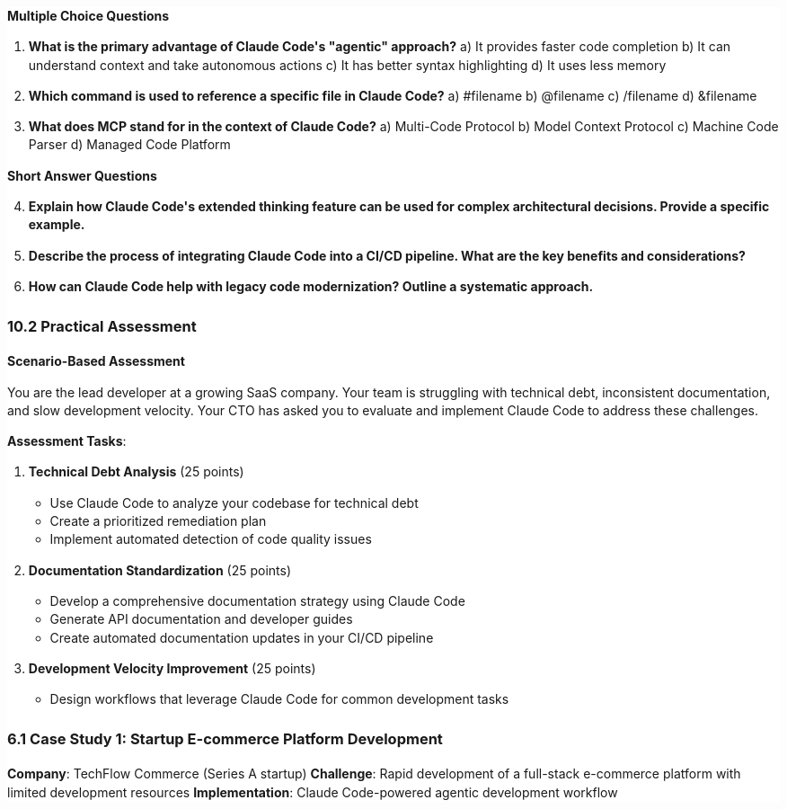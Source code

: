 **Multiple Choice Questions**

1. **What is the primary advantage of Claude Code's "agentic" approach?**
   a) It provides faster code completion
   b) It can understand context and take autonomous actions
   c) It has better syntax highlighting
   d) It uses less memory

2. **Which command is used to reference a specific file in Claude Code?**
   a) #filename
   b) @filename
   c) /filename
   d) &filename

3. **What does MCP stand for in the context of Claude Code?**
   a) Multi-Code Protocol
   b) Model Context Protocol
   c) Machine Code Parser
   d) Managed Code Platform

**Short Answer Questions**

4. **Explain how Claude Code's extended thinking feature can be used for complex architectural decisions. Provide a specific example.**

5. **Describe the process of integrating Claude Code into a CI/CD pipeline. What are the key benefits and considerations?**

6. **How can Claude Code help with legacy code modernization? Outline a systematic approach.**

### 10.2 Practical Assessment

**Scenario-Based Assessment**

You are the lead developer at a growing SaaS company. Your team is struggling with technical debt, inconsistent documentation, and slow development velocity. Your CTO has asked you to evaluate and implement Claude Code to address these challenges.

**Assessment Tasks**:

1. **Technical Debt Analysis** (25 points)
   - Use Claude Code to analyze your codebase for technical debt
   - Create a prioritized remediation plan
   - Implement automated detection of code quality issues

2. **Documentation Standardization** (25 points)
   - Develop a comprehensive documentation strategy using Claude Code
   - Generate API documentation and developer guides
   - Create automated documentation updates in your CI/CD pipeline

3. **Development Velocity Improvement** (25 points)
   - Design workflows that leverage Claude Code for common development tasks
### 6.1 Case Study 1: Startup E-commerce Platform Development

**Company**: TechFlow Commerce (Series A startup)
**Challenge**: Rapid development of a full-stack e-commerce platform with limited development resources
**Implementation**: Claude Code-powered agentic development workflow
